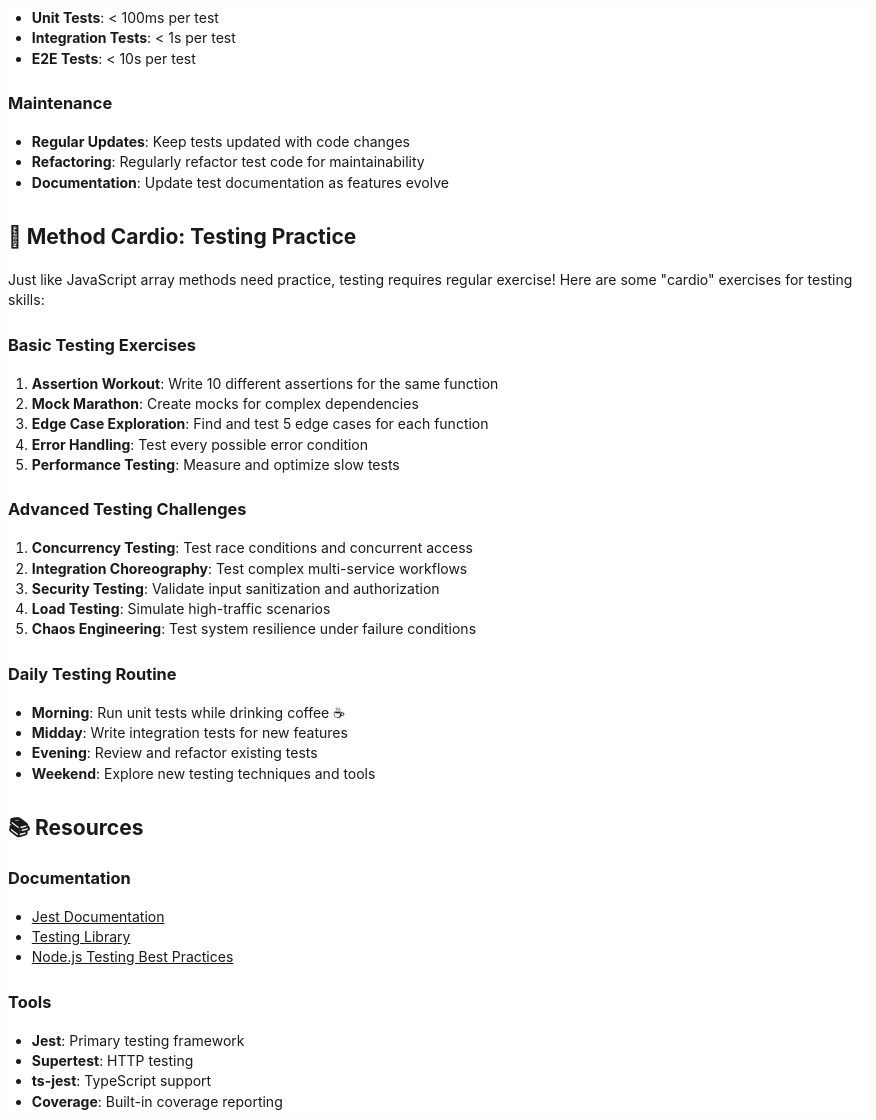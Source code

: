 - **Unit Tests**: < 100ms per test
- **Integration Tests**: < 1s per test
- **E2E Tests**: < 10s per test

### Maintenance

- **Regular Updates**: Keep tests updated with code changes
- **Refactoring**: Regularly refactor test code for maintainability
- **Documentation**: Update test documentation as features evolve

## 🎯 Method Cardio: Testing Practice

Just like JavaScript array methods need practice, testing requires regular exercise! Here are some "cardio" exercises for testing skills:

### Basic Testing Exercises

1. **Assertion Workout**: Write 10 different assertions for the same function
2. **Mock Marathon**: Create mocks for complex dependencies
3. **Edge Case Exploration**: Find and test 5 edge cases for each function
4. **Error Handling**: Test every possible error condition
5. **Performance Testing**: Measure and optimize slow tests

### Advanced Testing Challenges

1. **Concurrency Testing**: Test race conditions and concurrent access
2. **Integration Choreography**: Test complex multi-service workflows
3. **Security Testing**: Validate input sanitization and authorization
4. **Load Testing**: Simulate high-traffic scenarios
5. **Chaos Engineering**: Test system resilience under failure conditions

### Daily Testing Routine

- **Morning**: Run unit tests while drinking coffee ☕
- **Midday**: Write integration tests for new features
- **Evening**: Review and refactor existing tests
- **Weekend**: Explore new testing techniques and tools

## 📚 Resources

### Documentation

- [Jest Documentation](https://jestjs.io/docs/getting-started)
- [Testing Library](https://testing-library.com/)
- [Node.js Testing Best Practices](https://github.com/goldbergyoni/nodebestpractices#-6-testing-and-overall-quality-practices)

### Tools

- **Jest**: Primary testing framework
- **Supertest**: HTTP testing
- **ts-jest**: TypeScript support
- **Coverage**: Built-in coverage reporting
